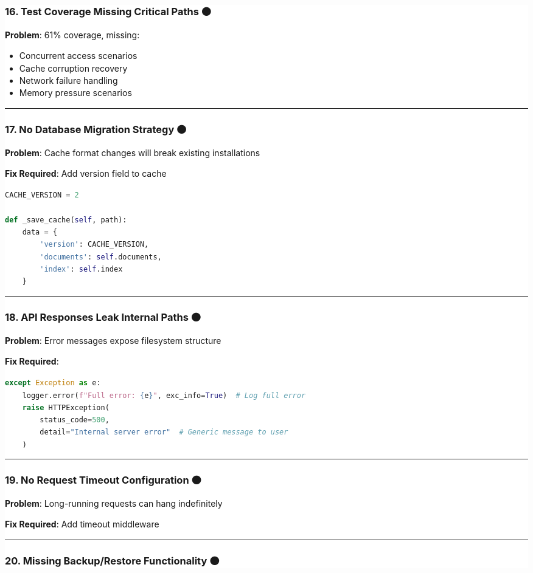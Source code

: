 
### 16. **Test Coverage Missing Critical Paths** 🟠

**Problem**: 61% coverage, missing:
- Concurrent access scenarios
- Cache corruption recovery
- Network failure handling
- Memory pressure scenarios

---

### 17. **No Database Migration Strategy** 🟠

**Problem**: Cache format changes will break existing installations

**Fix Required**: Add version field to cache
```python
CACHE_VERSION = 2

def _save_cache(self, path):
    data = {
        'version': CACHE_VERSION,
        'documents': self.documents,
        'index': self.index
    }
```

---

### 18. **API Responses Leak Internal Paths** 🟠

**Problem**: Error messages expose filesystem structure

**Fix Required**:
```python
except Exception as e:
    logger.error(f"Full error: {e}", exc_info=True)  # Log full error
    raise HTTPException(
        status_code=500,
        detail="Internal server error"  # Generic message to user
    )
```

---

### 19. **No Request Timeout Configuration** 🟠

**Problem**: Long-running requests can hang indefinitely

**Fix Required**: Add timeout middleware

---

### 20. **Missing Backup/Restore Functionality** 🟠
